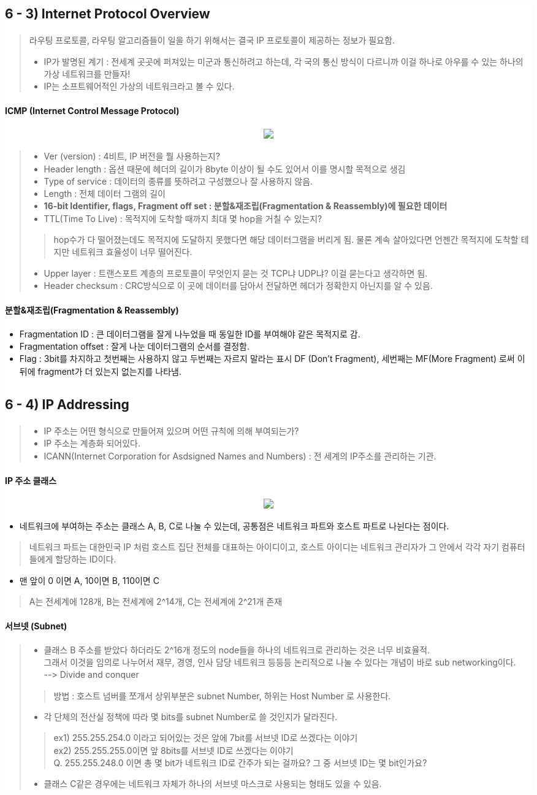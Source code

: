 
## 6 - 3)	Internet Protocol Overview  
> 라우팅 프로토콜, 라우팅 알고리즘들이 일을 하기 위해서는 결국 IP 프로토콜이 제공하는 정보가 필요함.  
> - IP가 발명된 계기 : 전세계 곳곳에 퍼져있는 미군과 통신하려고 하는데, 각 국의 통신 방식이 다르니까 이걸 하나로 아우를 수 있는 하나의 가상 네트워크를 만들자!  
> - IP는 소프트웨어적인 가상의 네트워크라고 볼 수 있다.

#### ICMP (Internet Control Message Protocol)   
<p align="center"><img src="https://user-images.githubusercontent.com/76995452/112138813-4d0f9200-8c15-11eb-96bd-5a6d666536a9.png">  
  
> - Ver (version) : 4비트, IP 버전을 뭘 사용하는지?   
> - Header length : 옵션 때문에 헤더의 길이가 8byte 이상이 될 수도 있어서 이를 명시할 목적으로 생김
> - Type of service : 데이터의 종류를 뜻하려고 구성했으나 잘 사용하지 않음.  
> - Length : 전체 데이터 그램의 길이  
> - **16-bit Identifier, flags, Fragment off set : 분할&재조립(Fragmentation & Reassembly)에 필요한 데이터**  
> - TTL(Time To Live) : 목적지에 도착할 때까지 최대 몇 hop을 거칠 수 있는지?   
> > hop수가 다 떨어졌는데도 목적지에 도달하지 못했다면 해당 데이터그램을 버리게 됨. 물론 계속 살아있다면 언젠간 목적지에 도착할 테지만 네트워크 효율성이 너무 떨어진다.   
> - Upper layer : 트랜스포트 계층의 프로토콜이 무엇인지 묻는 것 TCP냐 UDP냐? 이걸 묻는다고 생각하면 됨. 
> - Header checksum : CRC방식으로 이 곳에 데이터를 담아서 전달하면 헤더가 정확한지 아닌지를 알 수 있음.
> 

#### 분할&재조립(Fragmentation & Reassembly)  
- Fragmentation ID : 큰 데이터그램을 잘게 나누었을 때 동일한 ID를 부여해야 같은 목적지로 감.  
- Fragmentation offset : 잘게 나눈 데이터그램의 순서를 결정함.   
- Flag : 3bit를 차지하고 첫번째는 사용하지 않고 두번째는 자르지 말라는 표시 DF (Don’t Fragment), 세번째는 MF(More Fragment) 로써 이 뒤에 fragment가 더 있는지 없는지를 나타냄.  


## 6 - 4)	IP Addressing
> - IP 주소는 어떤 형식으로 만들어져 있으며 어떤 규칙에 의해 부여되는가? 
> - IP 주소는 계층화 되어있다.
> - ICANN(Internet Corporation for Asdsigned Names and Numbers) : 전 세계의 IP주소를 관리하는 기관.
> 

#### IP 주소 클래스
<p align="center"><img src="https://user-images.githubusercontent.com/76995452/112139918-af1cc700-8c16-11eb-9f83-2e382497cac5.png">    
  
  - 네트워크에 부여하는 주소는 클래스 A, B, C로 나눌 수 있는데, 공통점은 네트워크 파트와 호스트 파트로 나뉜다는 점이다.  
  > 네트워크 파트는 대한민국 IP 처럼 호스트 집단 전체를 대표하는 아이디이고, 호스트 아이디는 네트워크 관리자가 그 안에서 각각 자기 컴퓨터들에게 할당하는 ID이다.  
- 맨 앞이 0 이면 A, 10이면 B, 110이면 C
> A는 전세계에 128개, B는 전세계에 2^14개, C는 전세계에 2^21개 존재


#### 서브넷 (Subnet)
> - 클래스 B 주소를 받았다 하더라도 2^16개 정도의 node들을 하나의 네트워크로 관리하는 것은 너무 비효율적.    
> 그래서 이것을 임의로 나누어서 재무, 경영, 인사 담당 네트워크 등등등 논리적으로 나눌 수 있다는 개념이 바로 sub networking이다.   
> --> Divide and conquer  
> > 방법 : 호스트 넘버를 쪼개서 상위부분은 subnet Number, 하위는 Host Number 로 사용한다.    
> - 각 단체의 전산실 정책에 따라 몇 bits를 subnet Number로 쓸 것인지가 달라진다.   
> > ex1) 255.255.254.0 이라고 되어있는 것은 앞에 7bit를 서브넷 ID로 쓰겠다는 이야기  
> > ex2) 255.255.255.0이면 앞 8bits를 서브넷 ID로 쓰겠다는 이야기  
> > Q. 255.255.248.0 이면 총 몇 bit가 네트워크 ID로 간주가 되는 걸까요? 그 중 서브넷 ID는 몇 bit인가요? 
> > 
> - 클래스 C같은 경우에는 네트워크 자체가 하나의 서브넷 마스크로 사용되는 형태도 있을 수 있음.
> 
